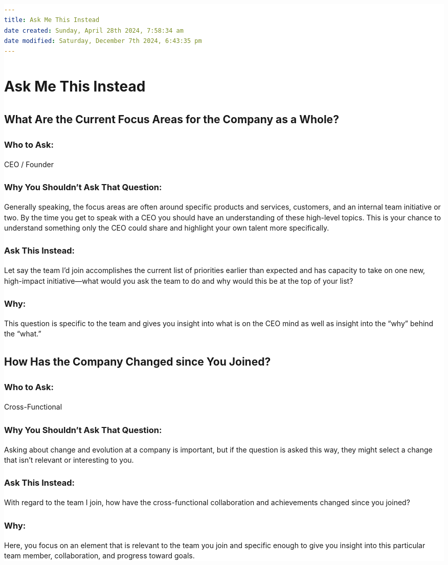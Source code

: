 ```yaml
---
title: Ask Me This Instead
date created: Sunday, April 28th 2024, 7:58:34 am
date modified: Saturday, December 7th 2024, 6:43:35 pm
---
```

# Ask Me This Instead

## What Are the Current Focus Areas for the Company as a Whole?

### Who to Ask:
CEO / Founder

### Why You Shouldn’t Ask That Question:
Generally speaking, the focus areas are often around specific products and services, customers, and an internal team initiative or two. By the time you get to speak with a CEO you should have an understanding of these high-level topics. This is your chance to understand something only the CEO could share and highlight your own talent more specifically.

### Ask This Instead:
Let say the team I’d join accomplishes the current list of priorities earlier than expected and has capacity to take on one new, high-impact initiative—what would you ask the team to do and why would this be at the top of your list?

### Why:
This question is specific to the team and gives you insight into what is on the CEO mind as well as insight into the “why” behind the “what.”

## How Has the Company Changed since You Joined?

### Who to Ask:
Cross-Functional

### Why You Shouldn’t Ask That Question:
Asking about change and evolution at a company is important, but if the question is asked this way, they might select a change that isn’t relevant or interesting to you.

### Ask This Instead:
With regard to the team I join, how have the cross-functional collaboration and achievements changed since you joined?

### Why:
Here, you focus on an element that is relevant to the team you join and specific enough to give you insight into this particular team member, collaboration, and progress toward goals.
